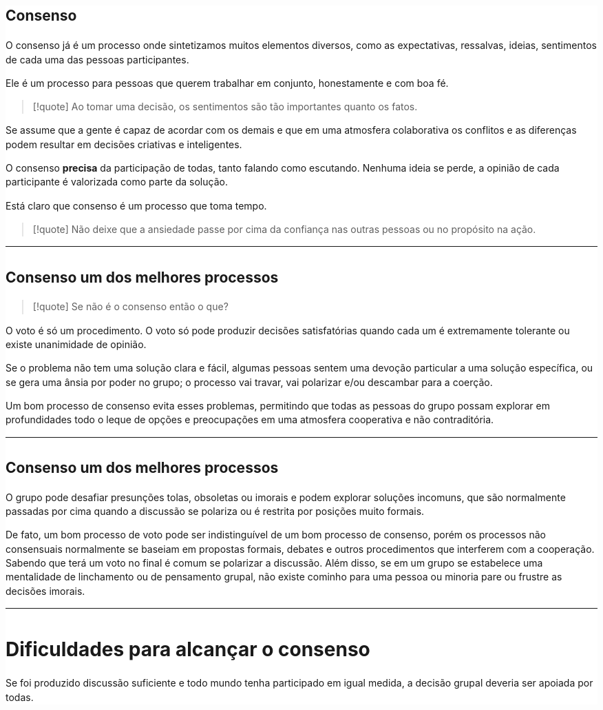 ## Consenso

O consenso já é um processo onde sintetizamos muitos elementos diversos, como as expectativas, ressalvas, ideias, sentimentos de cada uma das pessoas participantes. 

Ele é um processo para pessoas que querem trabalhar em conjunto, honestamente e com boa fé.

> [!quote] Ao tomar uma decisão, os sentimentos são tão importantes quanto os fatos.

Se assume que a gente é capaz de acordar com os demais e que em uma atmosfera colaborativa os conflitos e as diferenças podem resultar em decisões criativas e inteligentes.

O consenso **precisa** da participação de todas, tanto falando como escutando. Nenhuma ideia se perde, a opinião de cada participante é valorizada como parte da solução.

Está claro que consenso é um processo que toma tempo.

> [!quote] Não deixe que a ansiedade passe por cima da confiança nas outras pessoas ou no propósito na ação.

---
## Consenso um dos melhores processos

> [!quote] Se não é o consenso então o que?

O voto é só um procedimento. O voto só pode produzir decisões satisfatórias quando cada um é extremamente tolerante ou existe unanimidade de opinião.

Se o problema não tem uma solução clara e fácil, algumas pessoas sentem uma devoção particular a uma solução específica, ou se gera uma ânsia por poder no grupo; o processo vai travar, vai polarizar e/ou descambar para a coerção.

Um bom processo de consenso evita esses problemas, permitindo que todas as pessoas do grupo possam explorar em profundidades todo o leque de opções e preocupações em uma atmosfera cooperativa e não contraditória.

---
## Consenso um dos melhores processos

O grupo pode desafiar presunções tolas, obsoletas ou imorais e podem explorar soluções incomuns, que são normalmente passadas por cima quando a discussão se polariza ou é restrita por posições muito formais.

De fato, um bom processo de voto pode ser indistinguível de um bom processo de consenso, porém os processos não consensuais normalmente se baseiam em propostas formais, debates e outros procedimentos que interferem com a cooperação. Sabendo que terá um voto no final é comum se polarizar a discussão. Além disso, se em um grupo se estabelece uma mentalidade de linchamento ou de pensamento grupal, não existe cominho para uma pessoa ou minoria pare ou frustre as decisões imorais.

---
# Dificuldades para alcançar o consenso

Se foi produzido discussão suficiente e todo mundo tenha participado em igual medida, a decisão grupal deveria ser apoiada por todas.
